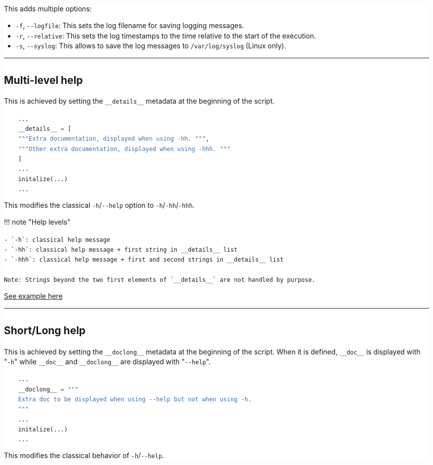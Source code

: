 This adds multiple options:

- `-f`, `--logfile`: This sets the log filename for saving logging messages.
- `-r`, `--relative`: This sets the log timestamps to the time relative to the start of the execution.
- `-s`, `--syslog`: This allows to save the log messages to `/var/log/syslog` (Linux only).

-----

## Multi-level help

This is achieved by setting the `__details__` metadata at the beginning of the script.

```python hl_lines="2 3 4 5"
    ...
    __details__ = [
    """Extra documentation, displayed when using -hh. """,
    """Other extra documentation, displayed when using -hhh. """
    ]
    ...
    initalize(...)
    ...
```

This modifies the classical `-h`/`--help` option to `-h`/`-hh`/`-hhh`.

!!! note "Help levels"

    - `-h`: classical help message
    - `-hh`: classical help message + first string in __details__ list
    - `-hhh`: classical help message + first and second strings in __details__ list
    
    Note: Strings beyond the two first elements of `__details__` are not handled by purpose.

[See example here](examples/multi-level-help.md)

-----

## Short/Long help

This is achieved by setting the `__doclong__` metadata at the beginning of the script. When it is defined, `__doc__` is displayed with "`-h`" while `__doc__` and `__doclong__` are displayed with "`--help`".

```python hl_lines="2 3 4"
    ...
    __doclong__ = """
    Extra doc to be displayed when using --help but not when using -h.
    """
    ...
    initalize(...)
    ...
```

This modifies the classical behavior of `-h`/`--help`.
